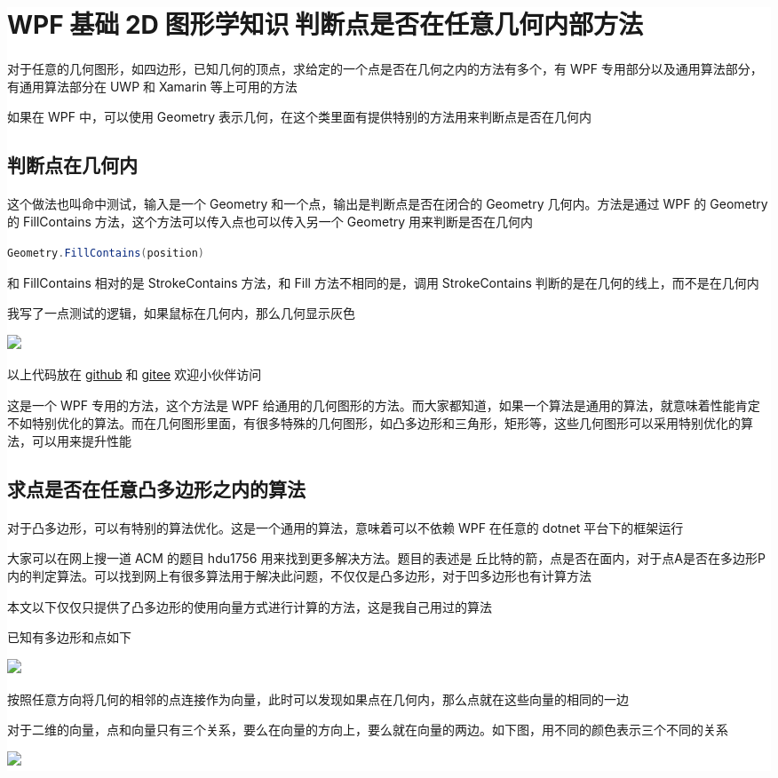 
# WPF 基础 2D 图形学知识 判断点是否在任意几何内部方法

对于任意的几何图形，如四边形，已知几何的顶点，求给定的一个点是否在几何之内的方法有多个，有 WPF 专用部分以及通用算法部分，有通用算法部分在 UWP 和 Xamarin 等上可用的方法








如果在 WPF 中，可以使用 Geometry 表示几何，在这个类里面有提供特别的方法用来判断点是否在几何内

## 判断点在几何内

这个做法也叫命中测试，输入是一个 Geometry 和一个点，输出是判断点是否在闭合的 Geometry 几何内。方法是通过 WPF 的 Geometry 的 FillContains 方法，这个方法可以传入点也可以传入另一个 Geometry 用来判断是否在几何内

```csharp
Geometry.FillContains(position)
```

和 FillContains 相对的是 StrokeContains 方法，和 Fill 方法不相同的是，调用 StrokeContains 判断的是在几何的线上，而不是在几何内

我写了一点测试的逻辑，如果鼠标在几何内，那么几何显示灰色



![](http://image.acmx.xyz/lindexi%2F%25E5%2588%25A4%25E6%2596%25AD%25E7%2582%25B9%25E5%259C%25A8%25E5%2587%25A0%25E4%25BD%2595%25E5%2586%2585.gif)

以上代码放在 [github](https://github.com/lindexi/lindexi_gd/tree/5f804a35/LeajemhurhoCaiwhemqurhahawwhaw ) 和 [gitee](https://gitee.com/lindexi/lindexi_gd/tree/5f804a35/LeajemhurhoCaiwhemqurhahawwhaw ) 欢迎小伙伴访问

这是一个 WPF 专用的方法，这个方法是 WPF 给通用的几何图形的方法。而大家都知道，如果一个算法是通用的算法，就意味着性能肯定不如特别优化的算法。而在几何图形里面，有很多特殊的几何图形，如凸多边形和三角形，矩形等，这些几何图形可以采用特别优化的算法，可以用来提升性能

## 求点是否在任意凸多边形之内的算法

对于凸多边形，可以有特别的算法优化。这是一个通用的算法，意味着可以不依赖 WPF 在任意的 dotnet 平台下的框架运行

大家可以在网上搜一道 ACM 的题目 hdu1756 用来找到更多解决方法。题目的表述是 丘比特的箭，点是否在面内，对于点A是否在多边形P内的判定算法。可以找到网上有很多算法用于解决此问题，不仅仅是凸多边形，对于凹多边形也有计算方法

本文以下仅仅只提供了凸多边形的使用向量方式进行计算的方法，这是我自己用过的算法

已知有多边形和点如下



![](http://image.acmx.xyz/lindexi%2F2021332113414181.jpg)

按照任意方向将几何的相邻的点连接作为向量，此时可以发现如果点在几何内，那么点就在这些向量的相同的一边



对于二维的向量，点和向量只有三个关系，要么在向量的方向上，要么就在向量的两边。如下图，用不同的颜色表示三个不同的关系



![](http://image.acmx.xyz/lindexi%2F2021332117294523.jpg)
